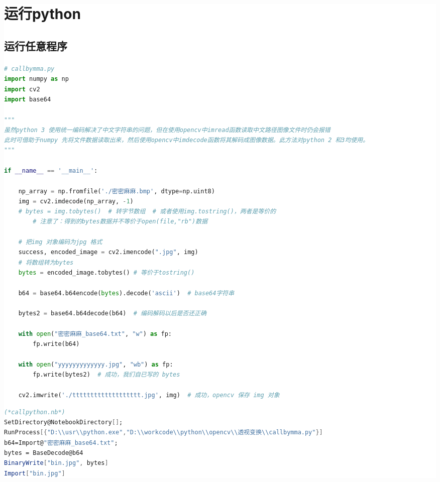 

# 运行python



## 运行任意程序



```python
# callbymma.py
import numpy as np
import cv2
import base64

"""
虽然python 3 使用统一编码解决了中文字符串的问题，但在使用opencv中imread函数读取中文路径图像文件时仍会报错
此时可借助于numpy 先将文件数据读取出来，然后使用opencv中imdecode函数将其解码成图像数据。此方法对python 2 和3均使用。
"""

if __name__ == '__main__':

    np_array = np.fromfile('./密密麻麻.bmp', dtype=np.uint8)
    img = cv2.imdecode(np_array, -1)
    # bytes = img.tobytes()  # 转字节数组  # 或者使用img.tostring()，两者是等价的
        # 注意了：得到的bytes数据并不等价于open(file,"rb")数据

    # 把img 对象编码为jpg 格式
    success, encoded_image = cv2.imencode(".jpg", img) 
    # 将数组转为bytes
    bytes = encoded_image.tobytes() # 等价于tostring() 

    b64 = base64.b64encode(bytes).decode('ascii')  # base64字符串

    bytes2 = base64.b64decode(b64)  # 编码解码以后是否还正确

    with open("密密麻麻_base64.txt", "w") as fp:
        fp.write(b64)
    
    with open("yyyyyyyyyyyyy.jpg", "wb") as fp:
        fp.write(bytes2)  # 成功，我们自已写的 bytes

    cv2.imwrite('./ttttttttttttttttttt.jpg', img)  # 成功，opencv 保存 img 对象
```

```mathematica
(*callpython.nb*)
SetDirectory@NotebookDirectory[];
RunProcess[{"D:\\usr\\python.exe","D:\\workcode\\python\\opencv\\透视变换\\callbymma.py"}]
b64=Import@"密密麻麻_base64.txt";
bytes = BaseDecode@b64
BinaryWrite["bin.jpg", bytes]
Import["bin.jpg"]
```
